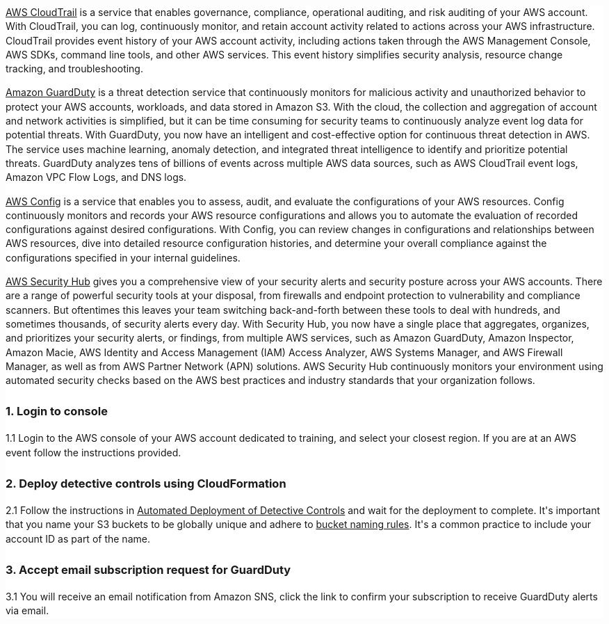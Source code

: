 [AWS CloudTrail](https://aws.amazon.com/cloudtrail/) is a service that enables governance, compliance, operational auditing, and risk auditing of your AWS account. With CloudTrail, you can log, continuously monitor, and retain account activity related to actions across your AWS infrastructure. CloudTrail provides event history of your AWS account activity, including actions taken through the AWS Management Console, AWS SDKs, command line tools, and other AWS services. This event history simplifies security analysis, resource change tracking, and troubleshooting.

[Amazon GuardDuty](https://aws.amazon.com/guardduty/) is a threat detection service that continuously monitors for malicious activity and unauthorized behavior to protect your AWS accounts, workloads, and data stored in Amazon S3. With the cloud, the collection and aggregation of account and network activities is simplified, but it can be time consuming for security teams to continuously analyze event log data for potential threats. With GuardDuty, you now have an intelligent and cost-effective option for continuous threat detection in AWS. The service uses machine learning, anomaly detection, and integrated threat intelligence to identify and prioritize potential threats. GuardDuty analyzes tens of billions of events across multiple AWS data sources, such as AWS CloudTrail event logs, Amazon VPC Flow Logs, and DNS logs.

[AWS Config](https://aws.amazon.com/config/) is a service that enables you to assess, audit, and evaluate the configurations of your AWS resources. Config continuously monitors and records your AWS resource configurations and allows you to automate the evaluation of recorded configurations against desired configurations. With Config, you can review changes in configurations and relationships between AWS resources, dive into detailed resource configuration histories, and determine your overall compliance against the configurations specified in your internal guidelines.

[AWS Security Hub](https://aws.amazon.com/security-hub/) gives you a comprehensive view of your security alerts and security posture across your AWS accounts. There are a range of powerful security tools at your disposal, from firewalls and endpoint protection to vulnerability and compliance scanners. But oftentimes this leaves your team switching back-and-forth between these tools to deal with hundreds, and sometimes thousands, of security alerts every day. With Security Hub, you now have a single place that aggregates, organizes, and prioritizes your security alerts, or findings, from multiple AWS services, such as Amazon GuardDuty, Amazon Inspector, Amazon Macie, AWS Identity and Access Management (IAM) Access Analyzer, AWS Systems Manager, and AWS Firewall Manager, as well as from AWS Partner Network (APN) solutions. AWS Security Hub continuously monitors your environment using automated security checks based on the AWS best practices and industry standards that your organization follows.


### 1. Login to console

1.1 Login to the AWS console of your AWS account dedicated to training, and select your closest region. If you are at an AWS event follow the instructions provided.

### 2. Deploy detective controls using CloudFormation

2.1 Follow the instructions in [Automated Deployment of Detective Controls](https://www.wellarchitectedlabs.com/security/200_labs/200_automated_deployment_of_detective_controls/1_create_stack/) and wait for the deployment to complete. It's important that you name your S3 buckets to be globally unique and adhere to [bucket naming rules](https://docs.aws.amazon.com/AmazonS3/latest/userguide/bucketnamingrules.html). It's a common practice to include your account ID as part of the name.

### 3. Accept email subscription request for GuardDuty

3.1 You will receive an email notification from Amazon SNS, click the link to confirm your subscription to receive GuardDuty alerts via email.
